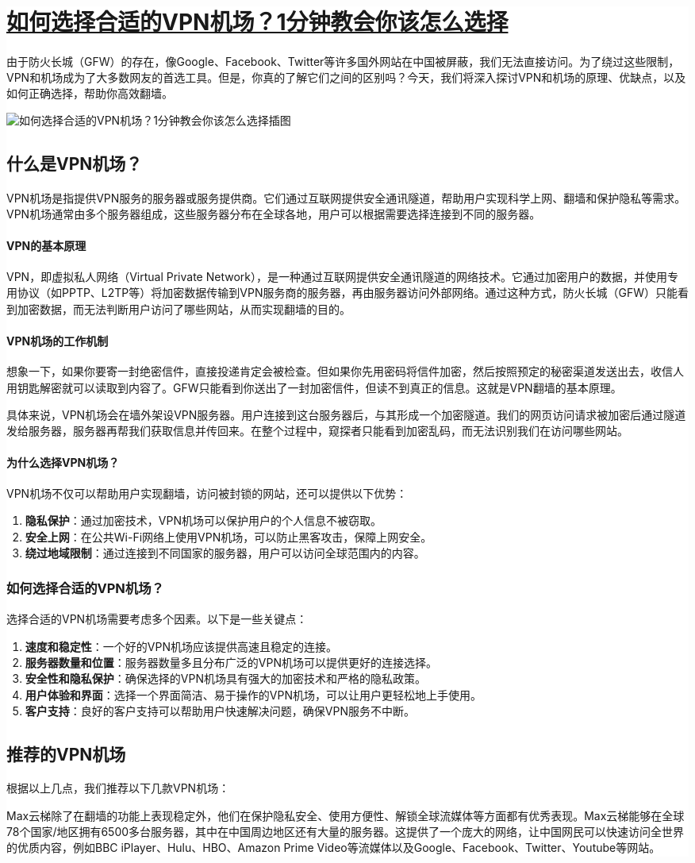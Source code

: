 # [如何选择合适的VPN机场？1分钟教会你该怎么选择](https://spsp789.icu)



由于防火长城（GFW）的存在，像Google、Facebook、Twitter等许多国外网站在中国被屏蔽，我们无法直接访问。为了绕过这些限制，VPN和机场成为了大多数网友的首选工具。但是，你真的了解它们之间的区别吗？今天，我们将深入探讨VPN和机场的原理、优缺点，以及如何正确选择，帮助你高效翻墙。

![如何选择合适的VPN机场？1分钟教会你该怎么选择插图](https://sp-ao.shortpixel.ai/client/to_auto,q_glossy,ret_img,w_1280,h_720/https://tuijianvpn.com/wp-content/uploads/2024/08/maxresdefault-jpg.webp)



## 什么是VPN机场？

VPN机场是指提供VPN服务的服务器或服务提供商。它们通过互联网提供安全通讯隧道，帮助用户实现科学上网、翻墙和保护隐私等需求。VPN机场通常由多个服务器组成，这些服务器分布在全球各地，用户可以根据需要选择连接到不同的服务器。

#### VPN的基本原理

VPN，即虚拟私人网络（Virtual Private Network），是一种通过互联网提供安全通讯隧道的网络技术。它通过加密用户的数据，并使用专用协议（如PPTP、L2TP等）将加密数据传输到VPN服务商的服务器，再由服务器访问外部网络。通过这种方式，防火长城（GFW）只能看到加密数据，而无法判断用户访问了哪些网站，从而实现翻墙的目的。

#### VPN机场的工作机制

想象一下，如果你要寄一封绝密信件，直接投递肯定会被检查。但如果你先用密码将信件加密，然后按照预定的秘密渠道发送出去，收信人用钥匙解密就可以读取到内容了。GFW只能看到你送出了一封加密信件，但读不到真正的信息。这就是VPN翻墙的基本原理。

具体来说，VPN机场会在墙外架设VPN服务器。用户连接到这台服务器后，与其形成一个加密隧道。我们的网页访问请求被加密后通过隧道发给服务器，服务器再帮我们获取信息并传回来。在整个过程中，窥探者只能看到加密乱码，而无法识别我们在访问哪些网站。

#### 为什么选择VPN机场？

VPN机场不仅可以帮助用户实现翻墙，访问被封锁的网站，还可以提供以下优势：

1. **隐私保护**：通过加密技术，VPN机场可以保护用户的个人信息不被窃取。
2. **安全上网**：在公共Wi-Fi网络上使用VPN机场，可以防止黑客攻击，保障上网安全。
3. **绕过地域限制**：通过连接到不同国家的服务器，用户可以访问全球范围内的内容。

### 如何选择合适的VPN机场？

选择合适的VPN机场需要考虑多个因素。以下是一些关键点：

1. **速度和稳定性**：一个好的VPN机场应该提供高速且稳定的连接。
2. **服务器数量和位置**：服务器数量多且分布广泛的VPN机场可以提供更好的连接选择。
3. **安全性和隐私保护**：确保选择的VPN机场具有强大的加密技术和严格的隐私政策。
4. **用户体验和界面**：选择一个界面简洁、易于操作的VPN机场，可以让用户更轻松地上手使用。
5. **客户支持**：良好的客户支持可以帮助用户快速解决问题，确保VPN服务不中断。

## 推荐的VPN机场

根据以上几点，我们推荐以下几款VPN机场：

Max云梯除了在翻墙的功能上表现稳定外，他们在保护隐私安全、使用方便性、解锁全球流媒体等方面都有优秀表现。Max云梯能够在全球78个国家/地区拥有6500多台服务器，其中在中国周边地区还有大量的服务器。这提供了一个庞大的网络，让中国网民可以快速访问全世界的优质内容，例如BBC iPlayer、Hulu、HBO、Amazon Prime Video等流媒体以及Google、Facebook、Twitter、Youtube等网站。
